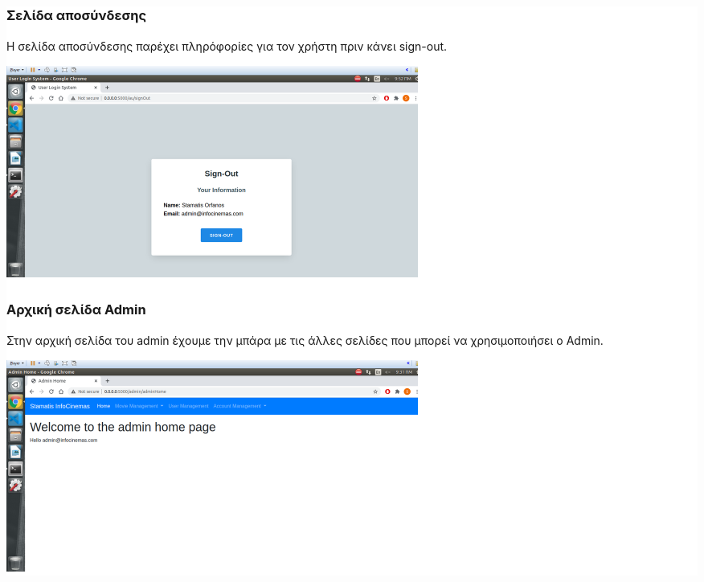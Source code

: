 
### Σελίδα αποσύνδεσης
Η σελίδα αποσύνδεσης παρέχει πληρόφορίες για τον χρήστη πριν κάνει sign-out.

<img src="./appImages/signout.png" width="512">


### Αρχική σελίδα Admin
Στην αρχική σελίδα του admin έχουμε την μπάρα με τις άλλες σελίδες που μπορεί να χρησιμοποιήσει ο Admin.

<img src="./appImages/adminhome.png" width="512">
